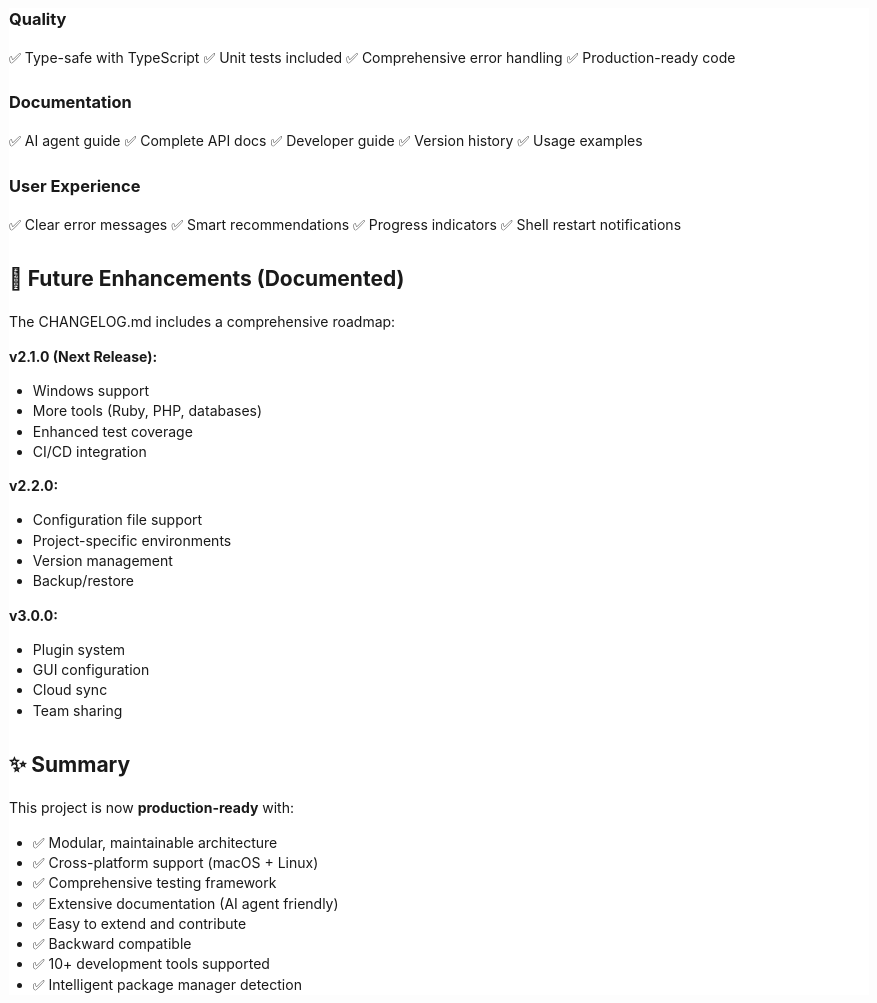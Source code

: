 ### Quality
✅ Type-safe with TypeScript
✅ Unit tests included
✅ Comprehensive error handling
✅ Production-ready code

### Documentation
✅ AI agent guide
✅ Complete API docs
✅ Developer guide
✅ Version history
✅ Usage examples

### User Experience
✅ Clear error messages
✅ Smart recommendations
✅ Progress indicators
✅ Shell restart notifications

## 🔮 Future Enhancements (Documented)

The CHANGELOG.md includes a comprehensive roadmap:

**v2.1.0 (Next Release):**
- Windows support
- More tools (Ruby, PHP, databases)
- Enhanced test coverage
- CI/CD integration

**v2.2.0:**
- Configuration file support
- Project-specific environments
- Version management
- Backup/restore

**v3.0.0:**
- Plugin system
- GUI configuration
- Cloud sync
- Team sharing

## ✨ Summary

This project is now **production-ready** with:
- ✅ Modular, maintainable architecture
- ✅ Cross-platform support (macOS + Linux)
- ✅ Comprehensive testing framework
- ✅ Extensive documentation (AI agent friendly)
- ✅ Easy to extend and contribute
- ✅ Backward compatible
- ✅ 10+ development tools supported
- ✅ Intelligent package manager detection
